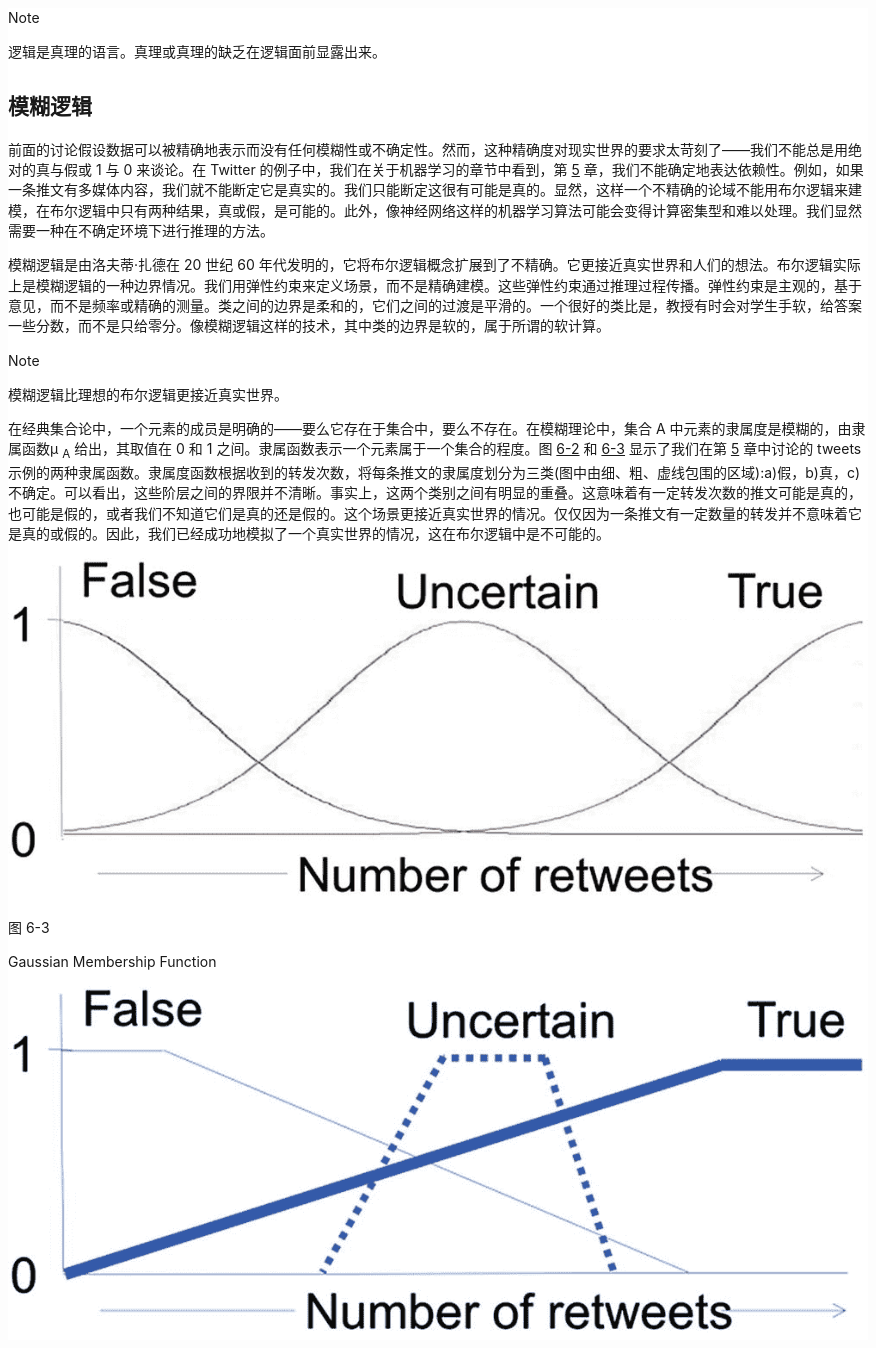 Note

逻辑是真理的语言。真理或真理的缺乏在逻辑面前显露出来。

## 模糊逻辑

前面的讨论假设数据可以被精确地表示而没有任何模糊性或不确定性。然而，这种精确度对现实世界的要求太苛刻了——我们不能总是用绝对的真与假或 1 与 0 来谈论。在 Twitter 的例子中，我们在关于机器学习的章节中看到，第 [5](5.html) 章，我们不能确定地表达依赖性。例如，如果一条推文有多媒体内容，我们就不能断定它是真实的。我们只能断定这很有可能是真的。显然，这样一个不精确的论域不能用布尔逻辑来建模，在布尔逻辑中只有两种结果，真或假，是可能的。此外，像神经网络这样的机器学习算法可能会变得计算密集型和难以处理。我们显然需要一种在不确定环境下进行推理的方法。

模糊逻辑是由洛夫蒂·扎德在 20 世纪 60 年代发明的，它将布尔逻辑概念扩展到了不精确。它更接近真实世界和人们的想法。布尔逻辑实际上是模糊逻辑的一种边界情况。我们用弹性约束来定义场景，而不是精确建模。这些弹性约束通过推理过程传播。弹性约束是主观的，基于意见，而不是频率或精确的测量。类之间的边界是柔和的，它们之间的过渡是平滑的。一个很好的类比是，教授有时会对学生手软，给答案一些分数，而不是只给零分。像模糊逻辑这样的技术，其中类的边界是软的，属于所谓的软计算。

Note

模糊逻辑比理想的布尔逻辑更接近真实世界。

在经典集合论中，一个元素的成员是明确的——要么它存在于集合中，要么不存在。在模糊理论中，集合 A 中元素的隶属度是模糊的，由隶属函数μ <sub>A</sub> 给出，其取值在 0 和 1 之间。隶属函数表示一个元素属于一个集合的程度。图 [6-2](#Fig2) 和 [6-3](#Fig3) 显示了我们在第 [5](5.html) 章中讨论的 tweets 示例的两种隶属函数。隶属度函数根据收到的转发次数，将每条推文的隶属度划分为三类(图中由细、粗、虚线包围的区域):a)假，b)真，c)不确定。可以看出，这些阶层之间的界限并不清晰。事实上，这两个类别之间有明显的重叠。这意味着有一定转发次数的推文可能是真的，也可能是假的，或者我们不知道它们是真的还是假的。这个场景更接近真实世界的情况。仅仅因为一条推文有一定数量的转发并不意味着它是真的或假的。因此，我们已经成功地模拟了一个真实世界的情况，这在布尔逻辑中是不可能的。

![A436227_1_En_6_Fig3_HTML.jpg](img/A436227_1_En_6_Fig3_HTML.jpg)

图 6-3

Gaussian Membership Function

![A436227_1_En_6_Fig2_HTML.jpg](img/A436227_1_En_6_Fig2_HTML.jpg)
